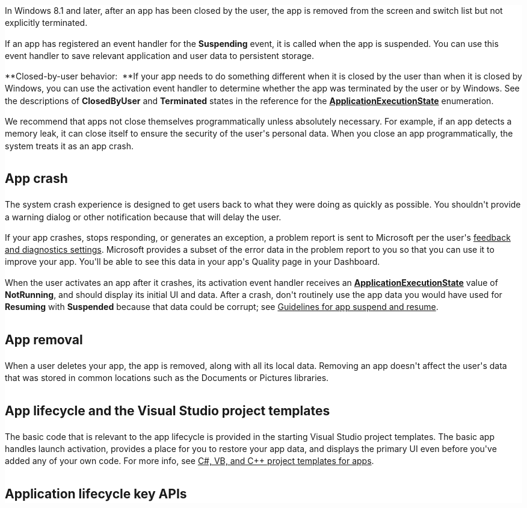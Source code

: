 In Windows 8.1 and later, after an app has been closed by the user, the app is removed from the screen and switch list but not explicitly terminated.

If an app has registered an event handler for the **Suspending** event, it is called when the app is suspended. You can use this event handler to save relevant application and user data to persistent storage.

**Closed-by-user behavior:  **If your app needs to do something different when it is closed by the user than when it is closed by Windows, you can use the activation event handler to determine whether the app was terminated by the user or by Windows. See the descriptions of **ClosedByUser** and **Terminated** states in the reference for the [**ApplicationExecutionState**](https://msdn.microsoft.com/library/windows/apps/br224694) enumeration.

We recommend that apps not close themselves programmatically unless absolutely necessary. For example, if an app detects a memory leak, it can close itself to ensure the security of the user's personal data. When you close an app programmatically, the system treats it as an app crash.

## App crash


The system crash experience is designed to get users back to what they were doing as quickly as possible. You shouldn't provide a warning dialog or other notification because that will delay the user.

If your app crashes, stops responding, or generates an exception, a problem report is sent to Microsoft per the user's [feedback and diagnostics settings](http://go.microsoft.com/fwlink/p/?LinkID=614828). Microsoft provides a subset of the error data in the problem report to you so that you can use it to improve your app. You'll be able to see this data in your app's Quality page in your Dashboard.

When the user activates an app after it crashes, its activation event handler receives an [**ApplicationExecutionState**](https://msdn.microsoft.com/library/windows/apps/br224694) value of **NotRunning**, and should display its initial UI and data. After a crash, don't routinely use the app data you would have used for **Resuming** with **Suspended** because that data could be corrupt; see [Guidelines for app suspend and resume](https://msdn.microsoft.com/library/windows/apps/hh465088).

## App removal


When a user deletes your app, the app is removed, along with all its local data. Removing an app doesn't affect the user's data that was stored in common locations such as the Documents or Pictures libraries.

## App lifecycle and the Visual Studio project templates


The basic code that is relevant to the app lifecycle is provided in the starting Visual Studio project templates. The basic app handles launch activation, provides a place for you to restore your app data, and displays the primary UI even before you've added any of your own code. For more info, see [C#, VB, and C++ project templates for apps](https://msdn.microsoft.com/library/windows/apps/hh768232).

## Application lifecycle key APIs
